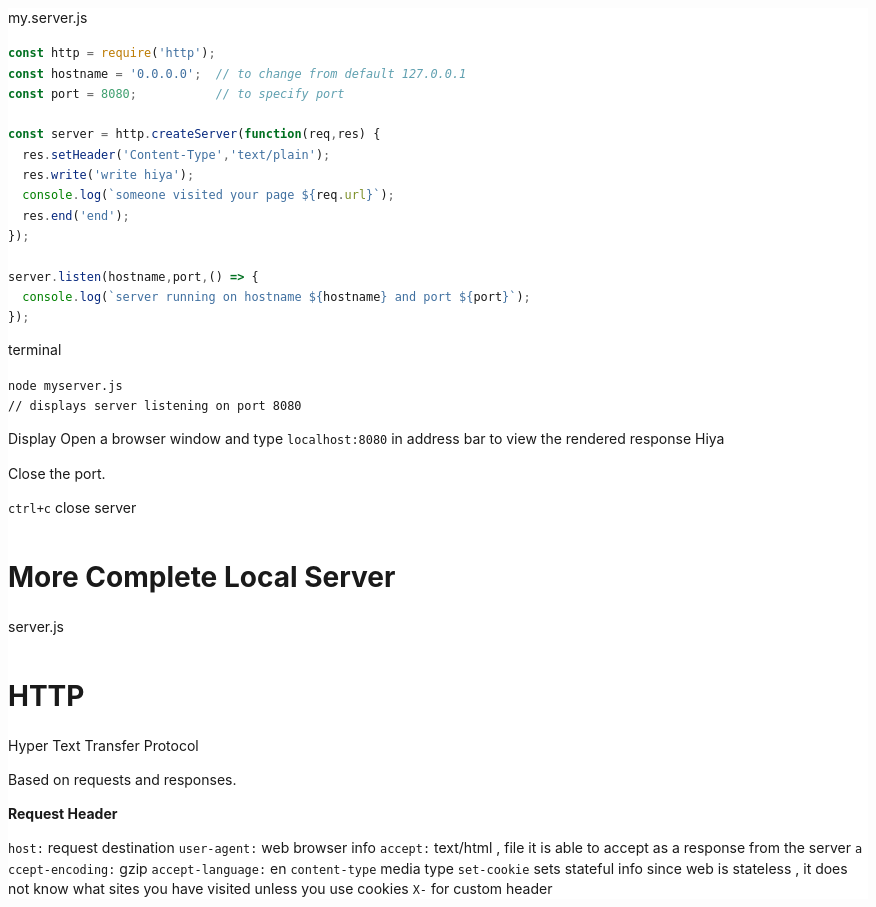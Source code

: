my.server.js
```js
const http = require('http');
const hostname = '0.0.0.0';  // to change from default 127.0.0.1
const port = 8080;           // to specify port

const server = http.createServer(function(req,res) {
  res.setHeader('Content-Type','text/plain');
  res.write('write hiya');
  console.log(`someone visited your page ${req.url}`);
  res.end('end');
});

server.listen(hostname,port,() => {
  console.log(`server running on hostname ${hostname} and port ${port}`);
});
```

terminal
```
node myserver.js
// displays server listening on port 8080
```
Display
Open a browser window and type `localhost:8080` in address bar to view the rendered response Hiya

Close the port.

`ctrl+c` close server

# More Complete Local Server

server.js
```js
```

# HTTP

Hyper Text Transfer Protocol

Based on requests and responses.

**Request Header**

`host:` request destination
`user-agent:` web browser info
`accept:` text/html , file it is able to accept as a response from the server
`accept-encoding:` gzip 
`accept-language:` en
`content-type` media type
`set-cookie` sets stateful info since web is stateless , it does not know what sites you have visited unless you use cookies
`X-` for custom header
